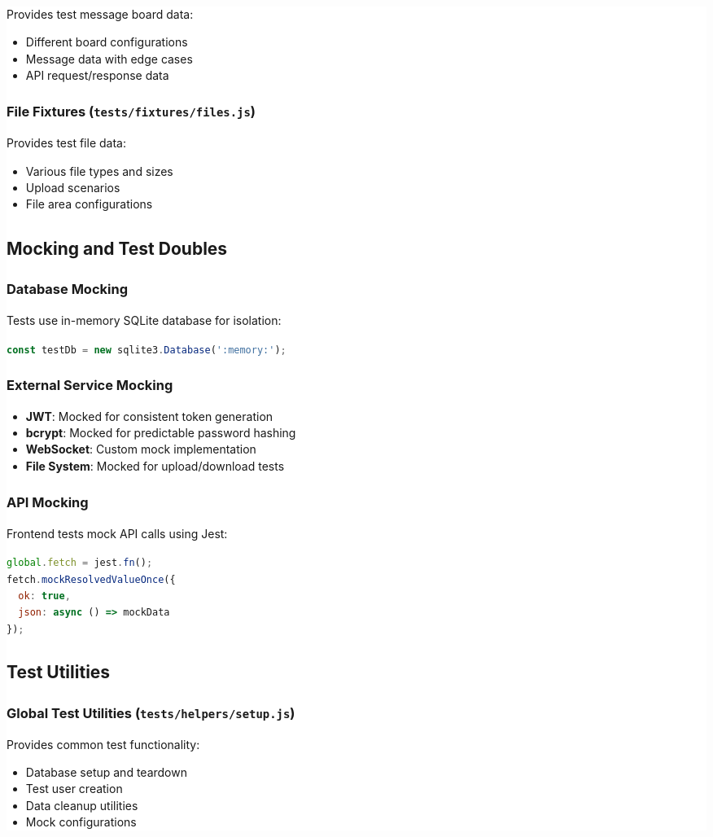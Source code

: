 Provides test message board data:

- Different board configurations
- Message data with edge cases
- API request/response data

### File Fixtures (`tests/fixtures/files.js`)

Provides test file data:

- Various file types and sizes
- Upload scenarios
- File area configurations

## Mocking and Test Doubles

### Database Mocking

Tests use in-memory SQLite database for isolation:

```javascript
const testDb = new sqlite3.Database(':memory:');
```

### External Service Mocking

- **JWT**: Mocked for consistent token generation
- **bcrypt**: Mocked for predictable password hashing
- **WebSocket**: Custom mock implementation
- **File System**: Mocked for upload/download tests

### API Mocking

Frontend tests mock API calls using Jest:

```javascript
global.fetch = jest.fn();
fetch.mockResolvedValueOnce({
  ok: true,
  json: async () => mockData
});
```

## Test Utilities

### Global Test Utilities (`tests/helpers/setup.js`)

Provides common test functionality:

- Database setup and teardown
- Test user creation
- Data cleanup utilities
- Mock configurations
